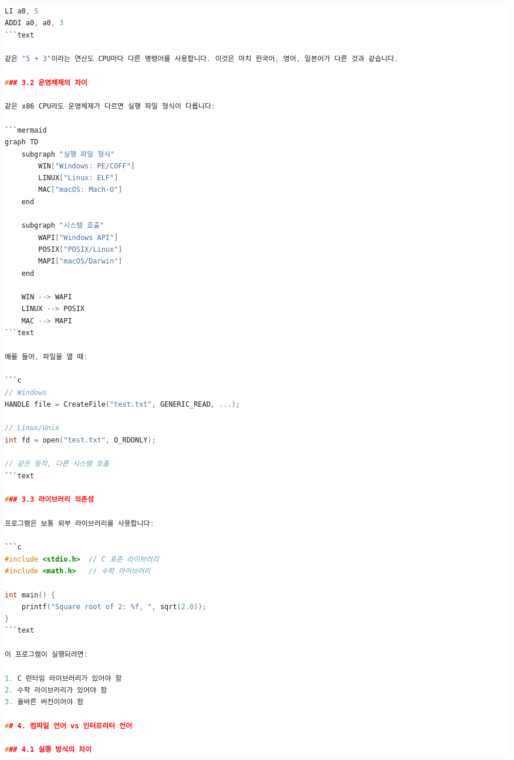 ```c
LI a0, 5
ADDI a0, a0, 3
```text

같은 "5 + 3"이라는 연산도 CPU마다 다른 명령어를 사용합니다. 이것은 마치 한국어, 영어, 일본어가 다른 것과 같습니다.

### 3.2 운영체제의 차이

같은 x86 CPU라도 운영체제가 다르면 실행 파일 형식이 다릅니다:

```mermaid
graph TD
    subgraph "실행 파일 형식"
        WIN["Windows: PE/COFF"]
        LINUX["Linux: ELF"]
        MAC["macOS: Mach-O"]
    end

    subgraph "시스템 호출"
        WAPI["Windows API"]
        POSIX["POSIX/Linux"]
        MAPI["macOS/Darwin"]
    end

    WIN --> WAPI
    LINUX --> POSIX
    MAC --> MAPI
```text

예를 들어, 파일을 열 때:

```c
// Windows
HANDLE file = CreateFile("test.txt", GENERIC_READ, ...);

// Linux/Unix
int fd = open("test.txt", O_RDONLY);

// 같은 동작, 다른 시스템 호출
```text

### 3.3 라이브러리 의존성

프로그램은 보통 외부 라이브러리를 사용합니다:

```c
#include <stdio.h>  // C 표준 라이브러리
#include <math.h>   // 수학 라이브러리

int main() {
    printf("Square root of 2: %f, ", sqrt(2.0));
}
```text

이 프로그램이 실행되려면:

1. C 런타임 라이브러리가 있어야 함
2. 수학 라이브러리가 있어야 함
3. 올바른 버전이어야 함

## 4. 컴파일 언어 vs 인터프리터 언어

### 4.1 실행 방식의 차이

```